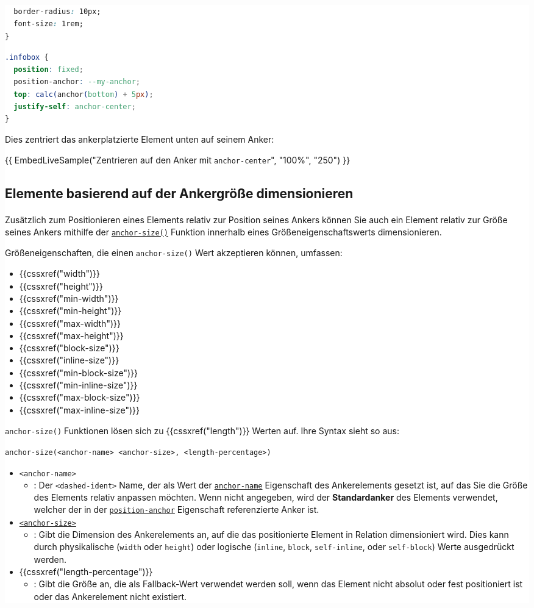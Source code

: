 ```css hidden
  border-radius: 10px;
  font-size: 1rem;
}
```

```css
.infobox {
  position: fixed;
  position-anchor: --my-anchor;
  top: calc(anchor(bottom) + 5px);
  justify-self: anchor-center;
}
```

Dies zentriert das ankerplatzierte Element unten auf seinem Anker:

{{ EmbedLiveSample("Zentrieren auf den Anker mit `anchor-center`", "100%", "250") }}

## Elemente basierend auf der Ankergröße dimensionieren

Zusätzlich zum Positionieren eines Elements relativ zur Position seines Ankers können Sie auch ein Element relativ zur Größe seines Ankers mithilfe der [`anchor-size()`](/de/docs/Web/CSS/anchor-size) Funktion innerhalb eines Größeneigenschaftswerts dimensionieren.

Größeneigenschaften, die einen `anchor-size()` Wert akzeptieren können, umfassen:

- {{cssxref("width")}}
- {{cssxref("height")}}
- {{cssxref("min-width")}}
- {{cssxref("min-height")}}
- {{cssxref("max-width")}}
- {{cssxref("max-height")}}
- {{cssxref("block-size")}}
- {{cssxref("inline-size")}}
- {{cssxref("min-block-size")}}
- {{cssxref("min-inline-size")}}
- {{cssxref("max-block-size")}}
- {{cssxref("max-inline-size")}}

`anchor-size()` Funktionen lösen sich zu {{cssxref("length")}} Werten auf. Ihre Syntax sieht so aus:

```plain
anchor-size(<anchor-name> <anchor-size>, <length-percentage>)
```

- `<anchor-name>`
  - : Der `<dashed-ident>` Name, der als Wert der [`anchor-name`](/de/docs/Web/CSS/anchor-name) Eigenschaft des Ankerelements gesetzt ist, auf das Sie die Größe des Elements relativ anpassen möchten. Wenn nicht angegeben, wird der **Standardanker** des Elements verwendet, welcher der in der [`position-anchor`](/de/docs/Web/CSS/position-anchor) Eigenschaft referenzierte Anker ist.
- [`<anchor-size>`](/de/docs/Web/CSS/anchor-size#anchor-size)
  - : Gibt die Dimension des Ankerelements an, auf die das positionierte Element in Relation dimensioniert wird. Dies kann durch physikalische (`width` oder `height`) oder logische (`inline`, `block`, `self-inline`, oder `self-block`) Werte ausgedrückt werden.
- {{cssxref("length-percentage")}}
  - : Gibt die Größe an, die als Fallback-Wert verwendet werden soll, wenn das Element nicht absolut oder fest positioniert ist oder das Ankerelement nicht existiert.
